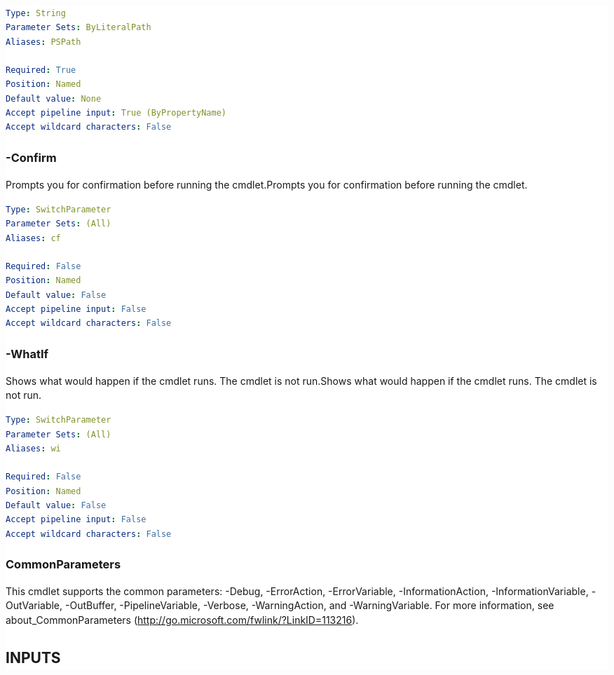 ```yaml
Type: String
Parameter Sets: ByLiteralPath
Aliases: PSPath

Required: True
Position: Named
Default value: None
Accept pipeline input: True (ByPropertyName)
Accept wildcard characters: False
```

### -Confirm
Prompts you for confirmation before running the cmdlet.Prompts you for confirmation before running the cmdlet.

```yaml
Type: SwitchParameter
Parameter Sets: (All)
Aliases: cf

Required: False
Position: Named
Default value: False
Accept pipeline input: False
Accept wildcard characters: False
```

### -WhatIf
Shows what would happen if the cmdlet runs.
The cmdlet is not run.Shows what would happen if the cmdlet runs.
The cmdlet is not run.

```yaml
Type: SwitchParameter
Parameter Sets: (All)
Aliases: wi

Required: False
Position: Named
Default value: False
Accept pipeline input: False
Accept wildcard characters: False
```

### CommonParameters
This cmdlet supports the common parameters: -Debug, -ErrorAction, -ErrorVariable, -InformationAction, -InformationVariable, -OutVariable, -OutBuffer, -PipelineVariable, -Verbose, -WarningAction, and -WarningVariable. For more information, see about_CommonParameters (http://go.microsoft.com/fwlink/?LinkID=113216).
## INPUTS
